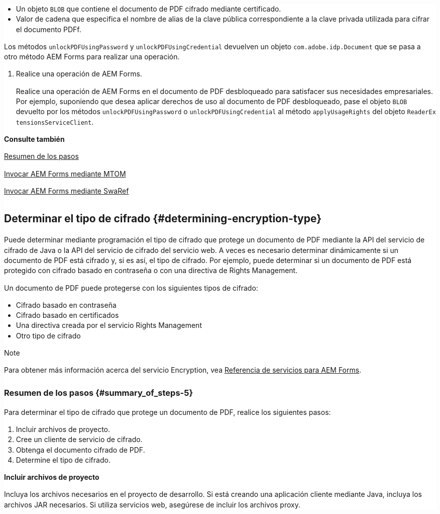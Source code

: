    * Un objeto `BLOB` que contiene el documento de PDF cifrado mediante certificado.
   * Valor de cadena que especifica el nombre de alias de la clave pública correspondiente a la clave privada utilizada para cifrar el documento PDFf.

   Los métodos `unlockPDFUsingPassword` y `unlockPDFUsingCredential` devuelven un objeto `com.adobe.idp.Document` que se pasa a otro método AEM Forms para realizar una operación.

1. Realice una operación de AEM Forms.

   Realice una operación de AEM Forms en el documento de PDF desbloqueado para satisfacer sus necesidades empresariales. Por ejemplo, suponiendo que desea aplicar derechos de uso al documento de PDF desbloqueado, pase el objeto `BLOB` devuelto por los métodos `unlockPDFUsingPassword` o `unlockPDFUsingCredential` al método `applyUsageRights` del objeto `ReaderExtensionsServiceClient`.

**Consulte también**

[Resumen de los pasos](encrypting-decrypting-pdf-documents.md#summary-of-steps)

[Invocar AEM Forms mediante MTOM](/help/forms/developing/invoking-aem-forms-using-web.md#invoking-aem-forms-using-mtom)

[Invocar AEM Forms mediante SwaRef](/help/forms/developing/invoking-aem-forms-using-web.md#invoking-aem-forms-using-swaref)

## Determinar el tipo de cifrado {#determining-encryption-type}

Puede determinar mediante programación el tipo de cifrado que protege un documento de PDF mediante la API del servicio de cifrado de Java o la API del servicio de cifrado del servicio web. A veces es necesario determinar dinámicamente si un documento de PDF está cifrado y, si es así, el tipo de cifrado. Por ejemplo, puede determinar si un documento de PDF está protegido con cifrado basado en contraseña o con una directiva de Rights Management.

Un documento de PDF puede protegerse con los siguientes tipos de cifrado:

* Cifrado basado en contraseña
* Cifrado basado en certificados
* Una directiva creada por el servicio Rights Management
* Otro tipo de cifrado

>[!NOTE]
>
>Para obtener más información acerca del servicio Encryption, vea [Referencia de servicios para AEM Forms](https://www.adobe.com/go/learn_aemforms_services_63).

### Resumen de los pasos {#summary_of_steps-5}

Para determinar el tipo de cifrado que protege un documento de PDF, realice los siguientes pasos:

1. Incluir archivos de proyecto.
1. Cree un cliente de servicio de cifrado.
1. Obtenga el documento cifrado de PDF.
1. Determine el tipo de cifrado.

**Incluir archivos de proyecto**

Incluya los archivos necesarios en el proyecto de desarrollo. Si está creando una aplicación cliente mediante Java, incluya los archivos JAR necesarios. Si utiliza servicios web, asegúrese de incluir los archivos proxy.

